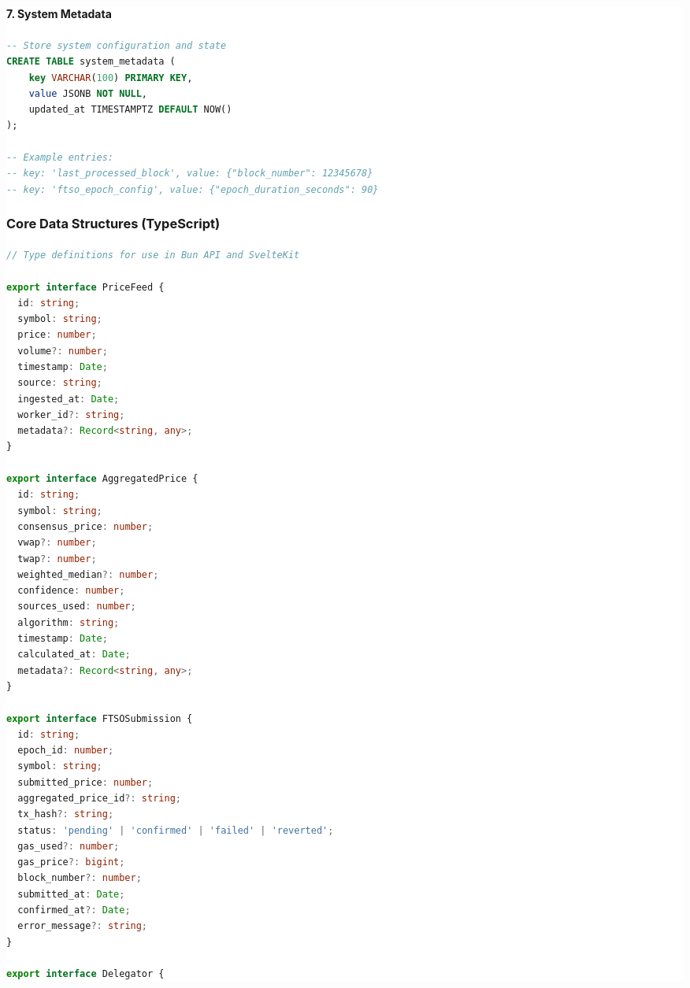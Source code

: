 #### 7. System Metadata

```sql
-- Store system configuration and state
CREATE TABLE system_metadata (
    key VARCHAR(100) PRIMARY KEY,
    value JSONB NOT NULL,
    updated_at TIMESTAMPTZ DEFAULT NOW()
);

-- Example entries:
-- key: 'last_processed_block', value: {"block_number": 12345678}
-- key: 'ftso_epoch_config', value: {"epoch_duration_seconds": 90}
```

### Core Data Structures (TypeScript)

```typescript
// Type definitions for use in Bun API and SvelteKit

export interface PriceFeed {
  id: string;
  symbol: string;
  price: number;
  volume?: number;
  timestamp: Date;
  source: string;
  ingested_at: Date;
  worker_id?: string;
  metadata?: Record<string, any>;
}

export interface AggregatedPrice {
  id: string;
  symbol: string;
  consensus_price: number;
  vwap?: number;
  twap?: number;
  weighted_median?: number;
  confidence: number;
  sources_used: number;
  algorithm: string;
  timestamp: Date;
  calculated_at: Date;
  metadata?: Record<string, any>;
}

export interface FTSOSubmission {
  id: string;
  epoch_id: number;
  symbol: string;
  submitted_price: number;
  aggregated_price_id?: string;
  tx_hash?: string;
  status: 'pending' | 'confirmed' | 'failed' | 'reverted';
  gas_used?: number;
  gas_price?: bigint;
  block_number?: number;
  submitted_at: Date;
  confirmed_at?: Date;
  error_message?: string;
}

export interface Delegator {
```
